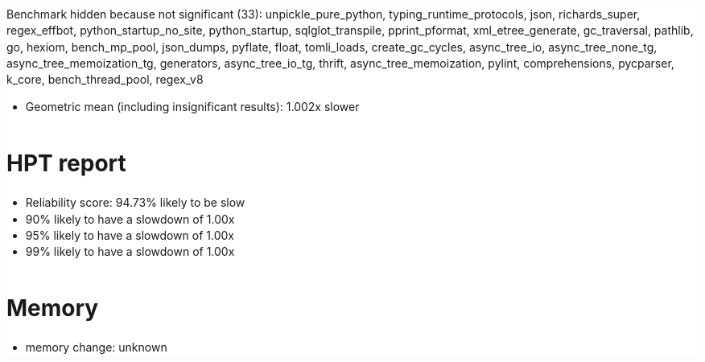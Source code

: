 Benchmark hidden because not significant (33): unpickle_pure_python, typing_runtime_protocols, json, richards_super, regex_effbot, python_startup_no_site, python_startup, sqlglot_transpile, pprint_pformat, xml_etree_generate, gc_traversal, pathlib, go, hexiom, bench_mp_pool, json_dumps, pyflate, float, tomli_loads, create_gc_cycles, async_tree_io, async_tree_none_tg, async_tree_memoization_tg, generators, async_tree_io_tg, thrift, async_tree_memoization, pylint, comprehensions, pycparser, k_core, bench_thread_pool, regex_v8

- Geometric mean (including insignificant results): 1.002x slower

# HPT report

- Reliability score: 94.73% likely to be slow
- 90% likely to have a slowdown of 1.00x
- 95% likely to have a slowdown of 1.00x
- 99% likely to have a slowdown of 1.00x

# Memory
- memory change: unknown